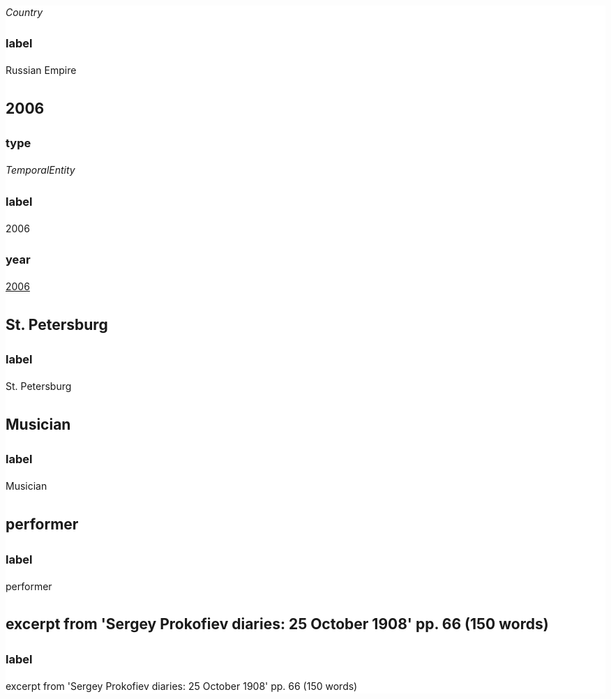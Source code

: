 
*Country*

### label


Russian Empire

## 2006

### type


*TemporalEntity*

### label


2006

### year


[2006](#2006)

## St. Petersburg

### label


St. Petersburg

## Musician

### label


Musician

## performer

### label


performer

## excerpt from 'Sergey Prokofiev diaries: 25 October 1908' pp. 66 (150 words)

### label


excerpt from 'Sergey Prokofiev diaries: 25 October 1908' pp. 66 (150 words)
